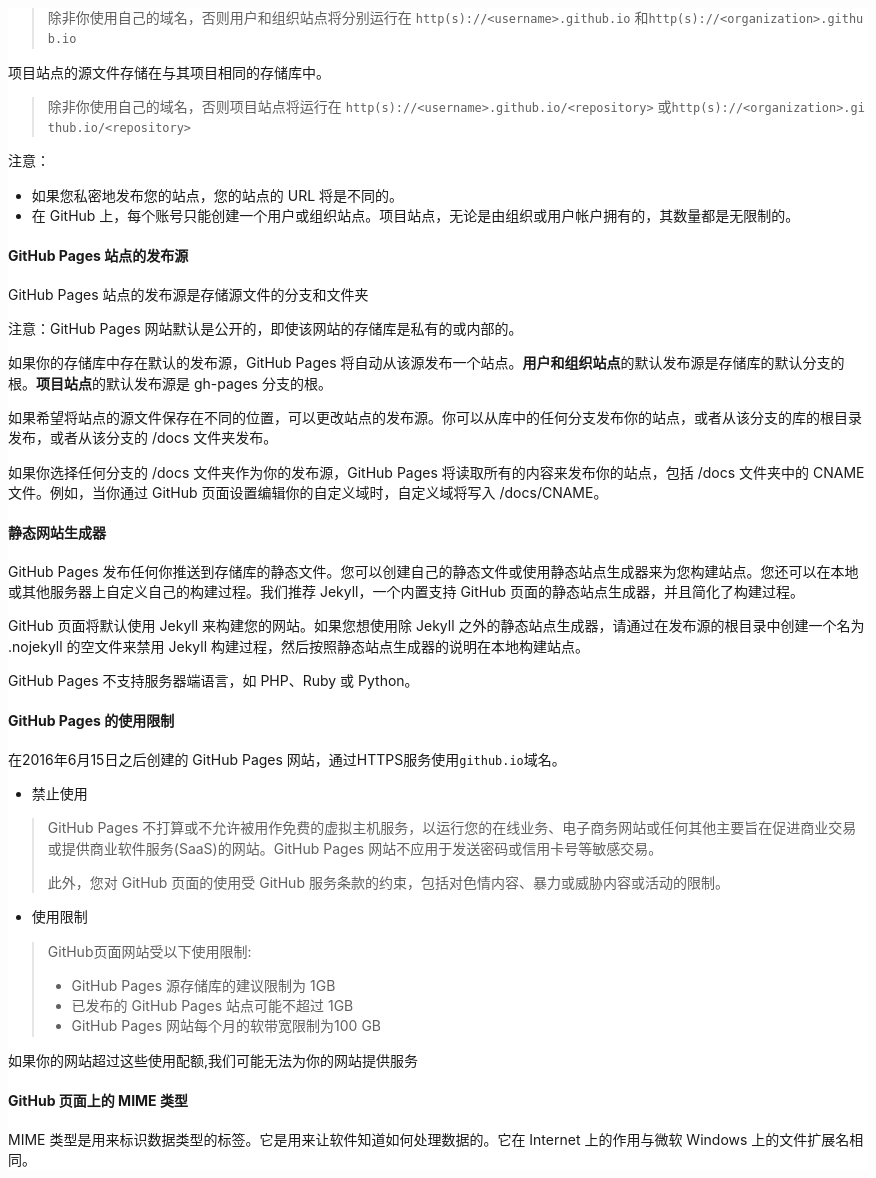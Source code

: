 > 除非你使用自己的域名，否则用户和组织站点将分别运行在 `http(s)://<username>.github.io` 和`http(s)://<organization>.github.io`

项目站点的源文件存储在与其项目相同的存储库中。

> 除非你使用自己的域名，否则项目站点将运行在 `http(s)://<username>.github.io/<repository>` 或`http(s)://<organization>.github.io/<repository>`

注意：

- 如果您私密地发布您的站点，您的站点的 URL 将是不同的。
- 在 GitHub 上，每个账号只能创建一个用户或组织站点。项目站点，无论是由组织或用户帐户拥有的，其数量都是无限制的。

#### GitHub Pages 站点的发布源

GitHub Pages 站点的发布源是存储源文件的分支和文件夹

注意：GitHub Pages 网站默认是公开的，即使该网站的存储库是私有的或内部的。

如果你的存储库中存在默认的发布源，GitHub Pages 将自动从该源发布一个站点。**用户和组织站点**的默认发布源是存储库的默认分支的根。**项目站点**的默认发布源是 gh-pages 分支的根。

如果希望将站点的源文件保存在不同的位置，可以更改站点的发布源。你可以从库中的任何分支发布你的站点，或者从该分支的库的根目录发布，或者从该分支的 /docs 文件夹发布。

如果你选择任何分支的 /docs 文件夹作为你的发布源，GitHub Pages 将读取所有的内容来发布你的站点，包括 /docs 文件夹中的 CNAME 文件。例如，当你通过 GitHub 页面设置编辑你的自定义域时，自定义域将写入 /docs/CNAME。

#### 静态网站生成器

GitHub Pages 发布任何你推送到存储库的静态文件。您可以创建自己的静态文件或使用静态站点生成器来为您构建站点。您还可以在本地或其他服务器上自定义自己的构建过程。我们推荐 Jekyll，一个内置支持 GitHub 页面的静态站点生成器，并且简化了构建过程。

GitHub 页面将默认使用 Jekyll 来构建您的网站。如果您想使用除 Jekyll 之外的静态站点生成器，请通过在发布源的根目录中创建一个名为 .nojekyll 的空文件来禁用 Jekyll 构建过程，然后按照静态站点生成器的说明在本地构建站点。

GitHub Pages 不支持服务器端语言，如 PHP、Ruby 或 Python。

#### GitHub Pages 的使用限制

在2016年6月15日之后创建的 GitHub Pages 网站，通过HTTPS服务使用`github.io`域名。

- 禁止使用

> GitHub Pages 不打算或不允许被用作免费的虚拟主机服务，以运行您的在线业务、电子商务网站或任何其他主要旨在促进商业交易或提供商业软件服务(SaaS)的网站。GitHub Pages 网站不应用于发送密码或信用卡号等敏感交易。
>
> 此外，您对 GitHub 页面的使用受 GitHub 服务条款的约束，包括对色情内容、暴力或威胁内容或活动的限制。

- 使用限制

> GitHub页面网站受以下使用限制:
>
> - GitHub Pages 源存储库的建议限制为 1GB
> - 已发布的 GitHub Pages 站点可能不超过 1GB
> - GitHub Pages 网站每个月的软带宽限制为100 GB

如果你的网站超过这些使用配额,我们可能无法为你的网站提供服务

#### GitHub 页面上的 MIME 类型

MIME 类型是用来标识数据类型的标签。它是用来让软件知道如何处理数据的。它在 Internet 上的作用与微软 Windows 上的文件扩展名相同。
